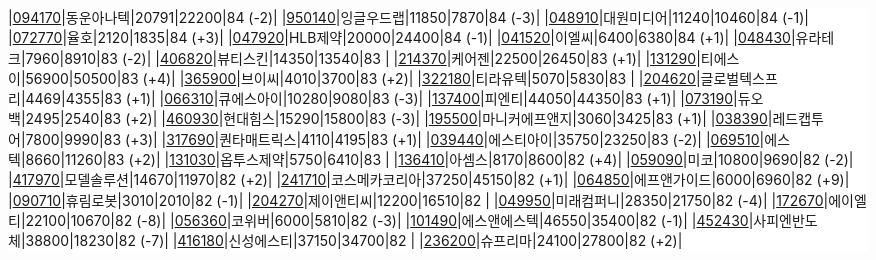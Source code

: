 |[094170](https://finance.daum.net/quotes/A094170)|동운아나텍|20791|22200|84 (-2)|
|[950140](https://finance.daum.net/quotes/A950140)|잉글우드랩|11850|7870|84 (-3)|
|[048910](https://finance.daum.net/quotes/A048910)|대원미디어|11240|10460|84 (-1)|
|[072770](https://finance.daum.net/quotes/A072770)|율호|2120|1835|84 (+3)|
|[047920](https://finance.daum.net/quotes/A047920)|HLB제약|20000|24400|84 (-1)|
|[041520](https://finance.daum.net/quotes/A041520)|이엘씨|6400|6380|84 (+1)|
|[048430](https://finance.daum.net/quotes/A048430)|유라테크|7960|8910|83 (-2)|
|[406820](https://finance.daum.net/quotes/A406820)|뷰티스킨|14350|13540|83 |
|[214370](https://finance.daum.net/quotes/A214370)|케어젠|22500|26450|83 (+1)|
|[131290](https://finance.daum.net/quotes/A131290)|티에스이|56900|50500|83 (+4)|
|[365900](https://finance.daum.net/quotes/A365900)|브이씨|4010|3700|83 (+2)|
|[322180](https://finance.daum.net/quotes/A322180)|티라유텍|5070|5830|83 |
|[204620](https://finance.daum.net/quotes/A204620)|글로벌텍스프리|4469|4355|83 (+1)|
|[066310](https://finance.daum.net/quotes/A066310)|큐에스아이|10280|9080|83 (-3)|
|[137400](https://finance.daum.net/quotes/A137400)|피엔티|44050|44350|83 (+1)|
|[073190](https://finance.daum.net/quotes/A073190)|듀오백|2495|2540|83 (+2)|
|[460930](https://finance.daum.net/quotes/A460930)|현대힘스|15290|15800|83 (-3)|
|[195500](https://finance.daum.net/quotes/A195500)|마니커에프앤지|3060|3425|83 (+1)|
|[038390](https://finance.daum.net/quotes/A038390)|레드캡투어|7800|9990|83 (+3)|
|[317690](https://finance.daum.net/quotes/A317690)|퀀타매트릭스|4110|4195|83 (+1)|
|[039440](https://finance.daum.net/quotes/A039440)|에스티아이|35750|23250|83 (-2)|
|[069510](https://finance.daum.net/quotes/A069510)|에스텍|8660|11260|83 (+2)|
|[131030](https://finance.daum.net/quotes/A131030)|옵투스제약|5750|6410|83 |
|[136410](https://finance.daum.net/quotes/A136410)|아셈스|8170|8600|82 (+4)|
|[059090](https://finance.daum.net/quotes/A059090)|미코|10800|9690|82 (-2)|
|[417970](https://finance.daum.net/quotes/A417970)|모델솔루션|14670|11970|82 (+2)|
|[241710](https://finance.daum.net/quotes/A241710)|코스메카코리아|37250|45150|82 (+1)|
|[064850](https://finance.daum.net/quotes/A064850)|에프앤가이드|6000|6960|82 (+9)|
|[090710](https://finance.daum.net/quotes/A090710)|휴림로봇|3010|2010|82 (-1)|
|[204270](https://finance.daum.net/quotes/A204270)|제이앤티씨|12200|16510|82 |
|[049950](https://finance.daum.net/quotes/A049950)|미래컴퍼니|28350|21750|82 (-4)|
|[172670](https://finance.daum.net/quotes/A172670)|에이엘티|22100|10670|82 (-8)|
|[056360](https://finance.daum.net/quotes/A056360)|코위버|6000|5810|82 (-3)|
|[101490](https://finance.daum.net/quotes/A101490)|에스앤에스텍|46550|35400|82 (-1)|
|[452430](https://finance.daum.net/quotes/A452430)|사피엔반도체|38800|18230|82 (-7)|
|[416180](https://finance.daum.net/quotes/A416180)|신성에스티|37150|34700|82 |
|[236200](https://finance.daum.net/quotes/A236200)|슈프리마|24100|27800|82 (+2)|